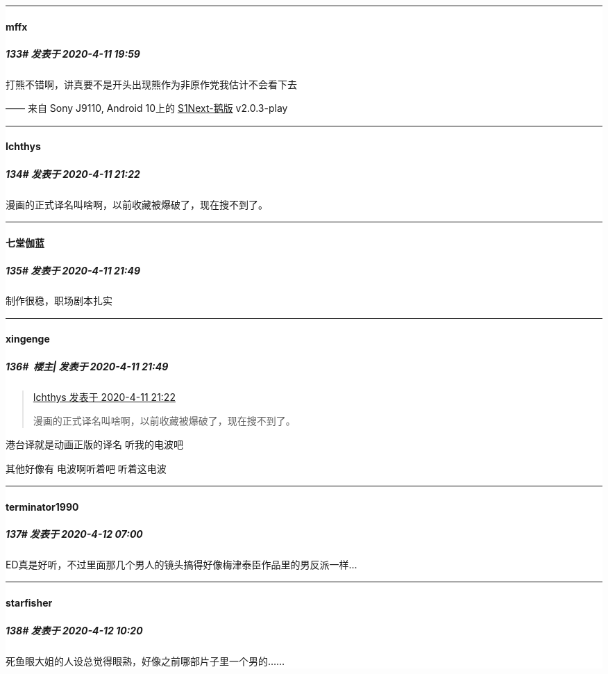 -----

####  mffx  
##### 133#       发表于 2020-4-11 19:59


打熊不错啊，讲真要不是开头出现熊作为非原作党我估计不会看下去

—— 来自 Sony J9110, Android 10上的 [S1Next-鹅版](https://github.com/ykrank/S1-Next/releases) v2.0.3-play


-----

####  Ichthys  
##### 134#       发表于 2020-4-11 21:22


漫画的正式译名叫啥啊，以前收藏被爆破了，现在搜不到了。


-----

####  七堂伽蓝  
##### 135#       发表于 2020-4-11 21:49


制作很稳，职场剧本扎实


-----

####  xingenge  
##### 136#         楼主| 发表于 2020-4-11 21:49


<blockquote><a href="httphttps://bbs.saraba1st.com/2b/forum.php?mod=redirect&amp;goto=findpost&amp;pid=47049743&amp;ptid=1858391" target="_blank">Ichthys 发表于 2020-4-11 21:22</a>

漫画的正式译名叫啥啊，以前收藏被爆破了，现在搜不到了。</blockquote>
港台译就是动画正版的译名 听我的电波吧

其他好像有 电波啊听着吧 听着这电波


-----

####  terminator1990  
##### 137#       发表于 2020-4-12 07:00


ED真是好听，不过里面那几个男人的镜头搞得好像梅津泰臣作品里的男反派一样...


-----

####  starfisher  
##### 138#       发表于 2020-4-12 10:20


死鱼眼大姐的人设总觉得眼熟，好像之前哪部片子里一个男的……
